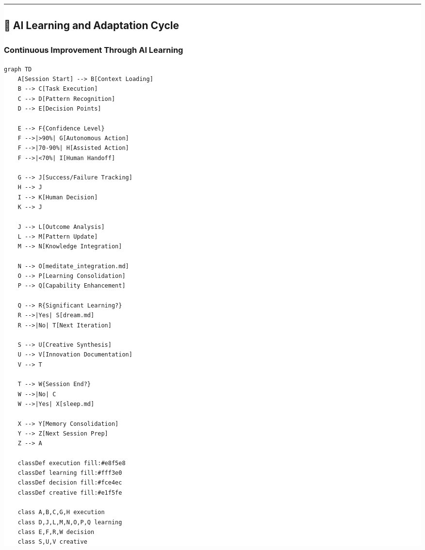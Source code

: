 
---

## 🧠 **AI Learning and Adaptation Cycle**

### **Continuous Improvement Through AI Learning**
```mermaid
graph TD
    A[Session Start] --> B[Context Loading]
    B --> C[Task Execution]
    C --> D[Pattern Recognition]
    D --> E[Decision Points]
    
    E --> F{Confidence Level}
    F -->|>90%| G[Autonomous Action]
    F -->|70-90%| H[Assisted Action]
    F -->|<70%| I[Human Handoff]
    
    G --> J[Success/Failure Tracking]
    H --> J
    I --> K[Human Decision]
    K --> J
    
    J --> L[Outcome Analysis]
    L --> M[Pattern Update]
    M --> N[Knowledge Integration]
    
    N --> O[meditate_integration.md]
    O --> P[Learning Consolidation]
    P --> Q[Capability Enhancement]
    
    Q --> R{Significant Learning?}
    R -->|Yes| S[dream.md]
    R -->|No| T[Next Iteration]
    
    S --> U[Creative Synthesis]
    U --> V[Innovation Documentation]
    V --> T
    
    T --> W{Session End?}
    W -->|No| C
    W -->|Yes| X[sleep.md]
    
    X --> Y[Memory Consolidation]
    Y --> Z[Next Session Prep]
    Z --> A
    
    classDef execution fill:#e8f5e8
    classDef learning fill:#fff3e0
    classDef decision fill:#fce4ec
    classDef creative fill:#e1f5fe
    
    class A,B,C,G,H execution
    class D,J,L,M,N,O,P,Q learning
    class E,F,R,W decision
    class S,U,V creative
```
